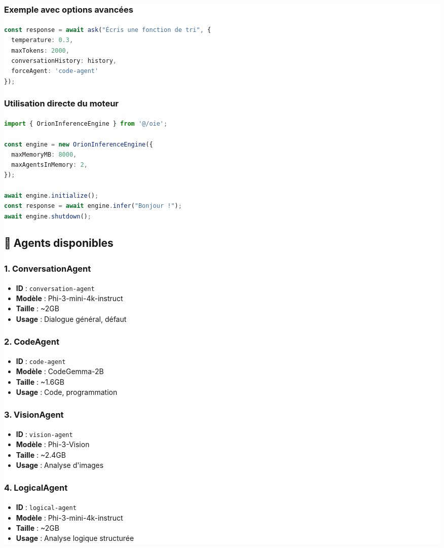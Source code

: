 ### Exemple avec options avancées

```typescript
const response = await ask("Écris une fonction de tri", {
  temperature: 0.3,
  maxTokens: 2000,
  conversationHistory: history,
  forceAgent: 'code-agent'
});
```

### Utilisation directe du moteur

```typescript
import { OrionInferenceEngine } from '@/oie';

const engine = new OrionInferenceEngine({
  maxMemoryMB: 8000,
  maxAgentsInMemory: 2,
});

await engine.initialize();
const response = await engine.infer("Bonjour !");
await engine.shutdown();
```

## 🎨 Agents disponibles

### 1. ConversationAgent
- **ID** : `conversation-agent`
- **Modèle** : Phi-3-mini-4k-instruct
- **Taille** : ~2GB
- **Usage** : Dialogue général, défaut

### 2. CodeAgent
- **ID** : `code-agent`
- **Modèle** : CodeGemma-2B
- **Taille** : ~1.6GB
- **Usage** : Code, programmation

### 3. VisionAgent
- **ID** : `vision-agent`
- **Modèle** : Phi-3-Vision
- **Taille** : ~2.4GB
- **Usage** : Analyse d'images

### 4. LogicalAgent
- **ID** : `logical-agent`
- **Modèle** : Phi-3-mini-4k-instruct
- **Taille** : ~2GB
- **Usage** : Analyse logique structurée
